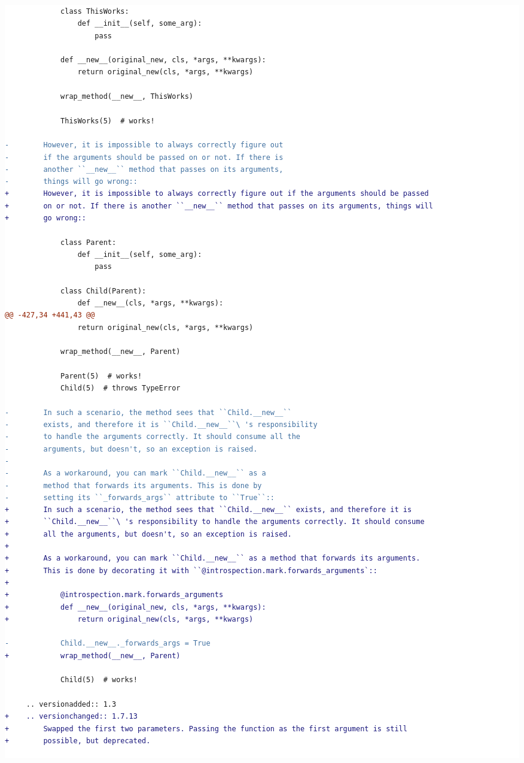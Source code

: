 ```diff
             class ThisWorks:
                 def __init__(self, some_arg):
                     pass
 
             def __new__(original_new, cls, *args, **kwargs):
                 return original_new(cls, *args, **kwargs)
 
             wrap_method(__new__, ThisWorks)
 
             ThisWorks(5)  # works!
 
-        However, it is impossible to always correctly figure out
-        if the arguments should be passed on or not. If there is
-        another ``__new__`` method that passes on its arguments,
-        things will go wrong::
+        However, it is impossible to always correctly figure out if the arguments should be passed
+        on or not. If there is another ``__new__`` method that passes on its arguments, things will
+        go wrong::
 
             class Parent:
                 def __init__(self, some_arg):
                     pass
 
             class Child(Parent):
                 def __new__(cls, *args, **kwargs):
@@ -427,34 +441,43 @@
                 return original_new(cls, *args, **kwargs)
 
             wrap_method(__new__, Parent)
 
             Parent(5)  # works!
             Child(5)  # throws TypeError
 
-        In such a scenario, the method sees that ``Child.__new__``
-        exists, and therefore it is ``Child.__new__``\ 's responsibility
-        to handle the arguments correctly. It should consume all the
-        arguments, but doesn't, so an exception is raised.
-
-        As a workaround, you can mark ``Child.__new__`` as a
-        method that forwards its arguments. This is done by
-        setting its ``_forwards_args`` attribute to ``True``::
+        In such a scenario, the method sees that ``Child.__new__`` exists, and therefore it is
+        ``Child.__new__``\ 's responsibility to handle the arguments correctly. It should consume
+        all the arguments, but doesn't, so an exception is raised.
+
+        As a workaround, you can mark ``Child.__new__`` as a method that forwards its arguments.
+        This is done by decorating it with ``@introspection.mark.forwards_arguments`::
+
+            @introspection.mark.forwards_arguments
+            def __new__(original_new, cls, *args, **kwargs):
+                return original_new(cls, *args, **kwargs)
 
-            Child.__new__._forwards_args = True
+            wrap_method(__new__, Parent)
 
             Child(5)  # works!
 
     .. versionadded:: 1.3
+    .. versionchanged:: 1.7.13
+        Swapped the first two parameters. Passing the function as the first argument is still
+        possible, but deprecated.
 
```